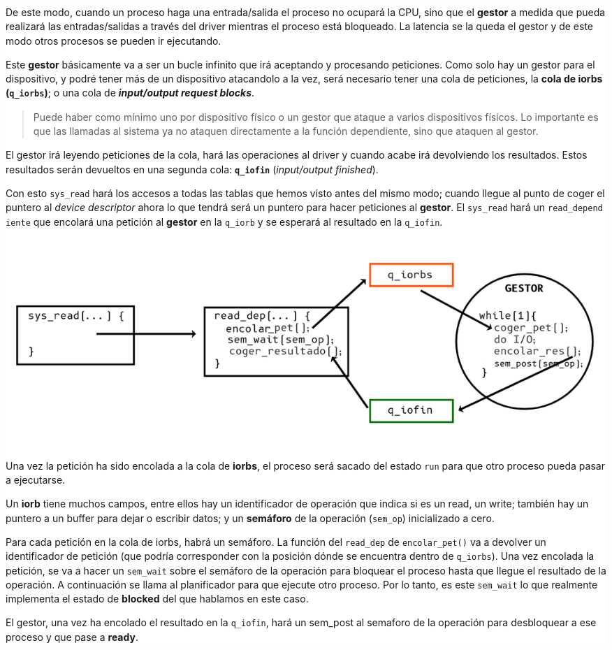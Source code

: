 De este modo, cuando un proceso haga una entrada/salida el proceso no ocupará la CPU, sino que el **gestor** a medida que pueda realizará las entradas/salidas a través del driver mientras el proceso está bloqueado. La latencia se la queda el gestor y de este modo otros procesos se pueden ir ejecutando.

Este **gestor** básicamente va a ser un bucle infinito que irá aceptando y procesando peticiones. Como solo hay un gestor para el dispositivo, y podré tener más de un dispositivo atacandolo a la vez, será necesario tener una cola de peticiones, la **cola de iorbs (`q_iorbs`)**; o una cola de ***input/output request blocks***. 

> Puede haber como mínimo uno por dispositivo físico o un gestor que ataque a varios dispositivos físicos. Lo importante es que las llamadas al sistema ya no ataquen directamente a la función dependiente, sino que ataquen al gestor.

El gestor irá leyendo peticiones de la cola, hará las operaciones al driver y cuando acabe irá devolviendo los resultados. Estos resultados serán devueltos en una segunda cola: **`q_iofin`** (*input/output finished*).

Con esto `sys_read` hará los accesos a todas las tablas que hemos visto antes del mismo modo; cuando llegue al punto de coger el puntero al *device descriptor* ahora lo que tendrá será un puntero para hacer peticiones al **gestor**. El `sys_read` hará un `read_dependiente` que encolará una petición al **gestor** en la `q_iorb` y se esperará al resultado en la `q_iofin`.

![4.png](https://github.com/hialvaro/ZeOS-SOA/blob/main/Teoria/img/4.png)

Una vez la petición ha sido encolada a la cola de **iorbs**, el proceso será sacado del estado `run` para que otro proceso pueda pasar a ejecutarse.

Un **iorb** tiene muchos campos, entre ellos hay un identificador de operación que indica si es un read, un write; también hay un puntero a un buffer para dejar o escribir datos; y un **semáforo** de la operación (`sem_op`) inicializado a cero.

Para cada petición en la cola de iorbs, habrá un semáforo. La función del `read_dep` de `encolar_pet()` va a devolver un identificador de petición (que podría corresponder con la posición dónde se encuentra dentro de `q_iorbs`). Una vez encolada la petición, se va a hacer un `sem_wait` sobre el semáforo de la operación para bloquear el proceso hasta que llegue el resultado de la operación. A continuación se llama al planificador para que ejecute otro proceso. Por lo tanto, es este `sem_wait` lo que realmente implementa el estado de **blocked** del que hablamos en este caso.

El gestor, una vez ha encolado el resultado en la `q_iofin`, hará un sem_post al semaforo de la operación para desbloquear a ese proceso y que pase a **ready**.
